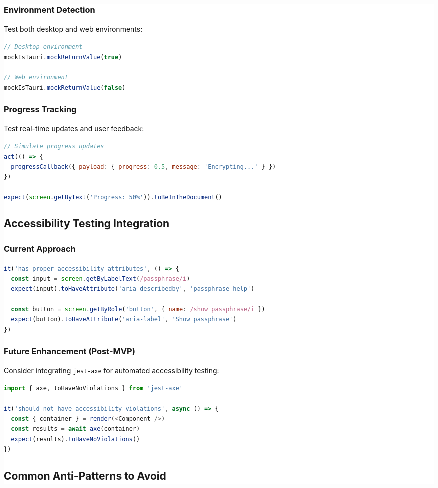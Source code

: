 ### Environment Detection

Test both desktop and web environments:

```javascript
// Desktop environment
mockIsTauri.mockReturnValue(true)

// Web environment  
mockIsTauri.mockReturnValue(false)
```

### Progress Tracking

Test real-time updates and user feedback:

```javascript
// Simulate progress updates
act(() => {
  progressCallback({ payload: { progress: 0.5, message: 'Encrypting...' } })
})

expect(screen.getByText('Progress: 50%')).toBeInTheDocument()
```

## Accessibility Testing Integration

### Current Approach
```javascript
it('has proper accessibility attributes', () => {
  const input = screen.getByLabelText(/passphrase/i)
  expect(input).toHaveAttribute('aria-describedby', 'passphrase-help')
  
  const button = screen.getByRole('button', { name: /show passphrase/i })
  expect(button).toHaveAttribute('aria-label', 'Show passphrase')
})
```

### Future Enhancement (Post-MVP)
Consider integrating `jest-axe` for automated accessibility testing:

```javascript
import { axe, toHaveNoViolations } from 'jest-axe'

it('should not have accessibility violations', async () => {
  const { container } = render(<Component />)
  const results = await axe(container)
  expect(results).toHaveNoViolations()
})
```

## Common Anti-Patterns to Avoid
